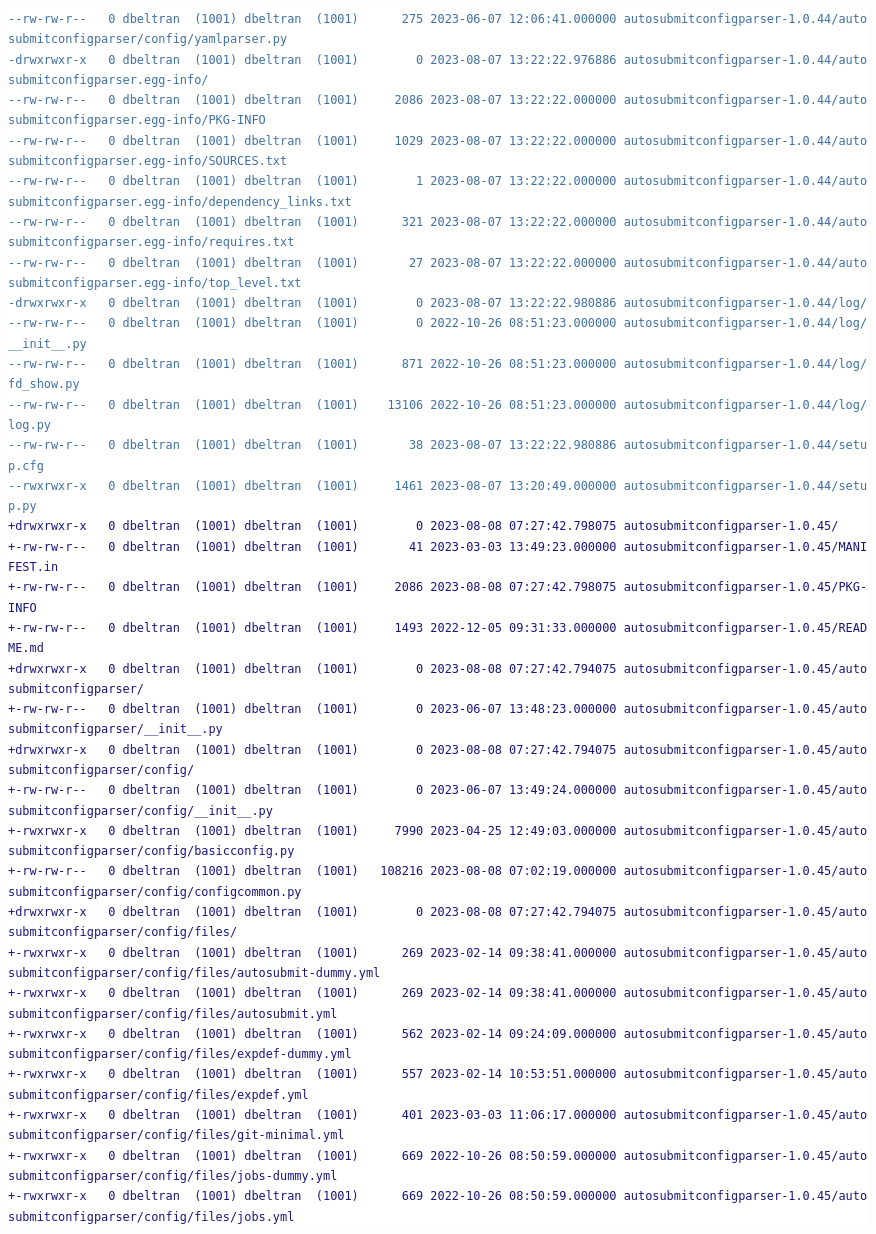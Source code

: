 ```diff
--rw-rw-r--   0 dbeltran  (1001) dbeltran  (1001)      275 2023-06-07 12:06:41.000000 autosubmitconfigparser-1.0.44/autosubmitconfigparser/config/yamlparser.py
-drwxrwxr-x   0 dbeltran  (1001) dbeltran  (1001)        0 2023-08-07 13:22:22.976886 autosubmitconfigparser-1.0.44/autosubmitconfigparser.egg-info/
--rw-rw-r--   0 dbeltran  (1001) dbeltran  (1001)     2086 2023-08-07 13:22:22.000000 autosubmitconfigparser-1.0.44/autosubmitconfigparser.egg-info/PKG-INFO
--rw-rw-r--   0 dbeltran  (1001) dbeltran  (1001)     1029 2023-08-07 13:22:22.000000 autosubmitconfigparser-1.0.44/autosubmitconfigparser.egg-info/SOURCES.txt
--rw-rw-r--   0 dbeltran  (1001) dbeltran  (1001)        1 2023-08-07 13:22:22.000000 autosubmitconfigparser-1.0.44/autosubmitconfigparser.egg-info/dependency_links.txt
--rw-rw-r--   0 dbeltran  (1001) dbeltran  (1001)      321 2023-08-07 13:22:22.000000 autosubmitconfigparser-1.0.44/autosubmitconfigparser.egg-info/requires.txt
--rw-rw-r--   0 dbeltran  (1001) dbeltran  (1001)       27 2023-08-07 13:22:22.000000 autosubmitconfigparser-1.0.44/autosubmitconfigparser.egg-info/top_level.txt
-drwxrwxr-x   0 dbeltran  (1001) dbeltran  (1001)        0 2023-08-07 13:22:22.980886 autosubmitconfigparser-1.0.44/log/
--rw-rw-r--   0 dbeltran  (1001) dbeltran  (1001)        0 2022-10-26 08:51:23.000000 autosubmitconfigparser-1.0.44/log/__init__.py
--rw-rw-r--   0 dbeltran  (1001) dbeltran  (1001)      871 2022-10-26 08:51:23.000000 autosubmitconfigparser-1.0.44/log/fd_show.py
--rw-rw-r--   0 dbeltran  (1001) dbeltran  (1001)    13106 2022-10-26 08:51:23.000000 autosubmitconfigparser-1.0.44/log/log.py
--rw-rw-r--   0 dbeltran  (1001) dbeltran  (1001)       38 2023-08-07 13:22:22.980886 autosubmitconfigparser-1.0.44/setup.cfg
--rwxrwxr-x   0 dbeltran  (1001) dbeltran  (1001)     1461 2023-08-07 13:20:49.000000 autosubmitconfigparser-1.0.44/setup.py
+drwxrwxr-x   0 dbeltran  (1001) dbeltran  (1001)        0 2023-08-08 07:27:42.798075 autosubmitconfigparser-1.0.45/
+-rw-rw-r--   0 dbeltran  (1001) dbeltran  (1001)       41 2023-03-03 13:49:23.000000 autosubmitconfigparser-1.0.45/MANIFEST.in
+-rw-rw-r--   0 dbeltran  (1001) dbeltran  (1001)     2086 2023-08-08 07:27:42.798075 autosubmitconfigparser-1.0.45/PKG-INFO
+-rw-rw-r--   0 dbeltran  (1001) dbeltran  (1001)     1493 2022-12-05 09:31:33.000000 autosubmitconfigparser-1.0.45/README.md
+drwxrwxr-x   0 dbeltran  (1001) dbeltran  (1001)        0 2023-08-08 07:27:42.794075 autosubmitconfigparser-1.0.45/autosubmitconfigparser/
+-rw-rw-r--   0 dbeltran  (1001) dbeltran  (1001)        0 2023-06-07 13:48:23.000000 autosubmitconfigparser-1.0.45/autosubmitconfigparser/__init__.py
+drwxrwxr-x   0 dbeltran  (1001) dbeltran  (1001)        0 2023-08-08 07:27:42.794075 autosubmitconfigparser-1.0.45/autosubmitconfigparser/config/
+-rw-rw-r--   0 dbeltran  (1001) dbeltran  (1001)        0 2023-06-07 13:49:24.000000 autosubmitconfigparser-1.0.45/autosubmitconfigparser/config/__init__.py
+-rwxrwxr-x   0 dbeltran  (1001) dbeltran  (1001)     7990 2023-04-25 12:49:03.000000 autosubmitconfigparser-1.0.45/autosubmitconfigparser/config/basicconfig.py
+-rw-rw-r--   0 dbeltran  (1001) dbeltran  (1001)   108216 2023-08-08 07:02:19.000000 autosubmitconfigparser-1.0.45/autosubmitconfigparser/config/configcommon.py
+drwxrwxr-x   0 dbeltran  (1001) dbeltran  (1001)        0 2023-08-08 07:27:42.794075 autosubmitconfigparser-1.0.45/autosubmitconfigparser/config/files/
+-rwxrwxr-x   0 dbeltran  (1001) dbeltran  (1001)      269 2023-02-14 09:38:41.000000 autosubmitconfigparser-1.0.45/autosubmitconfigparser/config/files/autosubmit-dummy.yml
+-rwxrwxr-x   0 dbeltran  (1001) dbeltran  (1001)      269 2023-02-14 09:38:41.000000 autosubmitconfigparser-1.0.45/autosubmitconfigparser/config/files/autosubmit.yml
+-rwxrwxr-x   0 dbeltran  (1001) dbeltran  (1001)      562 2023-02-14 09:24:09.000000 autosubmitconfigparser-1.0.45/autosubmitconfigparser/config/files/expdef-dummy.yml
+-rwxrwxr-x   0 dbeltran  (1001) dbeltran  (1001)      557 2023-02-14 10:53:51.000000 autosubmitconfigparser-1.0.45/autosubmitconfigparser/config/files/expdef.yml
+-rwxrwxr-x   0 dbeltran  (1001) dbeltran  (1001)      401 2023-03-03 11:06:17.000000 autosubmitconfigparser-1.0.45/autosubmitconfigparser/config/files/git-minimal.yml
+-rwxrwxr-x   0 dbeltran  (1001) dbeltran  (1001)      669 2022-10-26 08:50:59.000000 autosubmitconfigparser-1.0.45/autosubmitconfigparser/config/files/jobs-dummy.yml
+-rwxrwxr-x   0 dbeltran  (1001) dbeltran  (1001)      669 2022-10-26 08:50:59.000000 autosubmitconfigparser-1.0.45/autosubmitconfigparser/config/files/jobs.yml
```